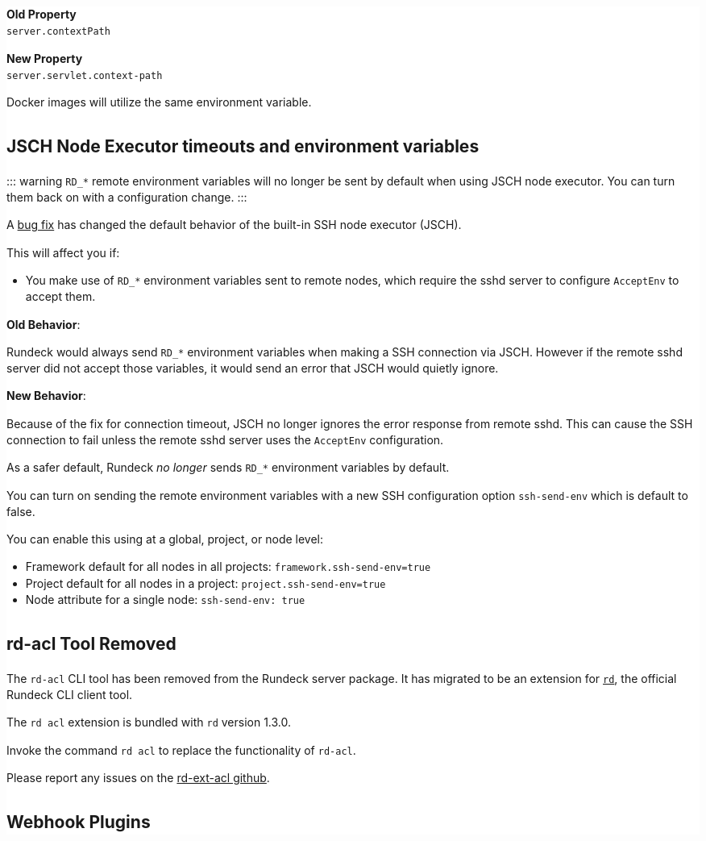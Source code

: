 **Old Property**  
`server.contextPath`

**New Property**  
`server.servlet.context-path`

Docker images will utilize the same environment variable.

## JSCH Node Executor timeouts and environment variables

::: warning
`RD_*` remote environment variables will no longer be sent by default when using JSCH node executor. You can turn them back on with a configuration change.
:::

A [bug fix](https://github.com/rundeck/rundeck/pull/6130) has changed the default behavior of the built-in SSH node executor (JSCH).

This will affect you if:

* You make use of `RD_*` environment variables sent to remote nodes, which require the sshd server to configure `AcceptEnv` to accept them.

**Old Behavior**:

Rundeck would always send `RD_*` environment variables when making a SSH connection via JSCH.  However if the remote sshd server did not accept those variables, it would send an error that JSCH would quietly ignore.

**New Behavior**:

Because of the fix for connection timeout, JSCH no longer ignores the error response from remote sshd.  This can cause the SSH connection to fail unless the remote sshd server uses the `AcceptEnv` configuration.

As a safer default, Rundeck *no longer* sends `RD_*` environment variables by default.

You can turn on sending the remote environment variables with a new SSH configuration option `ssh-send-env` which is default to false.

You can enable this using at a global, project, or node level:

* Framework default for all nodes in all projects: `framework.ssh-send-env=true`
* Project default for all nodes in a project: `project.ssh-send-env=true`
* Node attribute for a single node: `ssh-send-env: true`

## rd-acl Tool Removed

The `rd-acl` CLI tool has been removed from the Rundeck server package. It has migrated to be an extension for [`rd`][rd], the official Rundeck CLI client tool.

The `rd acl` extension is bundled with `rd` version 1.3.0.

Invoke the command `rd acl` to replace the functionality of `rd-acl`.

Please report any issues on the [rd-ext-acl github](https://github.com/rundeck/rd-ext-acl).

[rd]: https://rundeck.github.io/rundeck-cli/

## Webhook Plugins
